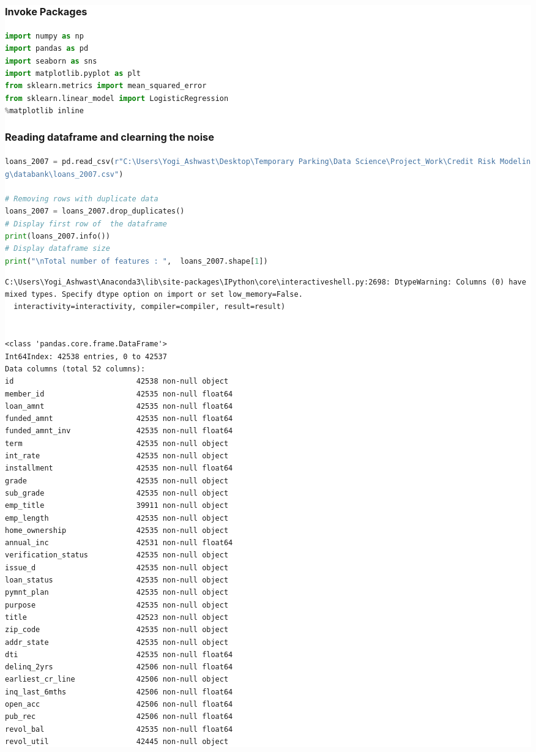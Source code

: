 
### Invoke Packages


```python
import numpy as np
import pandas as pd
import seaborn as sns
import matplotlib.pyplot as plt
from sklearn.metrics import mean_squared_error
from sklearn.linear_model import LogisticRegression
%matplotlib inline
```

### Reading dataframe and clearning the noise


```python
loans_2007 = pd.read_csv(r"C:\Users\Yogi_Ashwast\Desktop\Temporary Parking\Data Science\Project_Work\Credit Risk Modeling\databank\loans_2007.csv")

# Removing rows with duplicate data
loans_2007 = loans_2007.drop_duplicates()
# Display first row of  the dataframe
print(loans_2007.info())
# Display dataframe size
print("\nTotal number of features : ",  loans_2007.shape[1])
```

    C:\Users\Yogi_Ashwast\Anaconda3\lib\site-packages\IPython\core\interactiveshell.py:2698: DtypeWarning: Columns (0) have mixed types. Specify dtype option on import or set low_memory=False.
      interactivity=interactivity, compiler=compiler, result=result)
    

    <class 'pandas.core.frame.DataFrame'>
    Int64Index: 42538 entries, 0 to 42537
    Data columns (total 52 columns):
    id                            42538 non-null object
    member_id                     42535 non-null float64
    loan_amnt                     42535 non-null float64
    funded_amnt                   42535 non-null float64
    funded_amnt_inv               42535 non-null float64
    term                          42535 non-null object
    int_rate                      42535 non-null object
    installment                   42535 non-null float64
    grade                         42535 non-null object
    sub_grade                     42535 non-null object
    emp_title                     39911 non-null object
    emp_length                    42535 non-null object
    home_ownership                42535 non-null object
    annual_inc                    42531 non-null float64
    verification_status           42535 non-null object
    issue_d                       42535 non-null object
    loan_status                   42535 non-null object
    pymnt_plan                    42535 non-null object
    purpose                       42535 non-null object
    title                         42523 non-null object
    zip_code                      42535 non-null object
    addr_state                    42535 non-null object
    dti                           42535 non-null float64
    delinq_2yrs                   42506 non-null float64
    earliest_cr_line              42506 non-null object
    inq_last_6mths                42506 non-null float64
    open_acc                      42506 non-null float64
    pub_rec                       42506 non-null float64
    revol_bal                     42535 non-null float64
    revol_util                    42445 non-null object